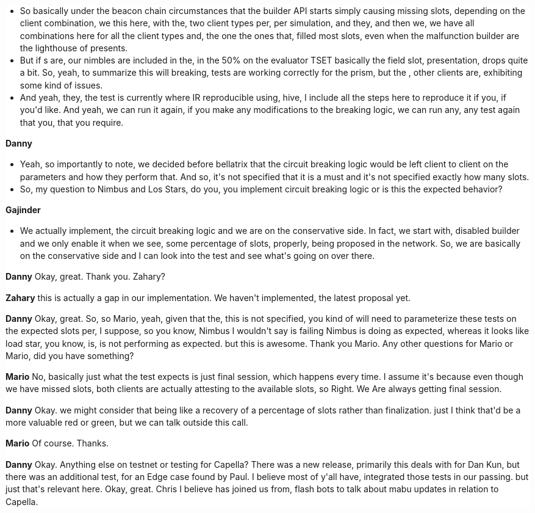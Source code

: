 * So basically under the beacon chain circumstances that the builder API starts simply causing missing slots, depending on the client combination, we this here, with the, two client types per, per simulation, and they, and then we, we have all combinations here for all the client types and, the one the ones that, filled most slots, even when the malfunction builder are the lighthouse of presents. 
* But if s are, our nimbles are included in the, in the 50% on the evaluator TSET basically the field slot, presentation, drops quite a bit. So, yeah, to summarize this will breaking, tests are working correctly for the prism, but the , other clients are, exhibiting some kind of issues. 
* And yeah, they, the test is currently where IR reproducible using, hive, I include all the steps here to reproduce it if you, if you'd like. And yeah, we can run it again, if you make any modifications to the breaking logic, we can run any, any test again that you, that you require. 


**Danny**
* Yeah, so importantly to note, we decided before bellatrix that the circuit breaking logic would be left client to client  on the parameters and how they perform that. And so, it's not specified that it is a must and it's not specified exactly how many slots. 
* So, my question to Nimbus and Los Stars, do you, you implement circuit breaking logic or is this the expected behavior? 

**Gajinder**
* We actually implement, the circuit breaking logic and we are on the conservative side. In fact, we start with, disabled builder and we only enable it when we see, some percentage of slots, properly, being proposed in the network. So, we are basically on the conservative side and I can look into the test and see what's going on over there. 

**Danny**
Okay, great. Thank you. Zahary?

**Zahary**
this is actually a gap in our implementation. We haven't implemented, the latest proposal yet. 

**Danny**
Okay, great. So, so Mario, yeah, given that the, this is not specified, you kind of will need to parameterize these tests on the expected slots per, I suppose, so you know, Nimbus I wouldn't say is failing Nimbus is doing as expected, whereas it looks like load star, you know, is, is not performing as expected. but this is awesome. Thank you Mario. Any other questions for Mario or Mario, did you have something? 

**Mario**
No, basically just what the test expects is just final session, which happens every time. I assume it's because even though we have missed slots, both clients are actually attesting to the available slots, so Right. We Are always getting final session. 

**Danny**
Okay. we might consider that being like a recovery of a percentage of slots rather than finalization. just I think that'd be a more valuable red or green, but we can talk outside this call. 

**Mario**
Of course. Thanks. 

**Danny**
Okay. Anything else on testnet or testing for Capella? There was a new release, primarily this deals with  for Dan Kun, but there was an additional test, for an Edge case found by Paul. I believe most of y'all have, integrated those tests in our passing. but just that's relevant here. Okay, great. Chris I believe has joined us from, flash bots to talk about mabu updates in relation to Capella. 
